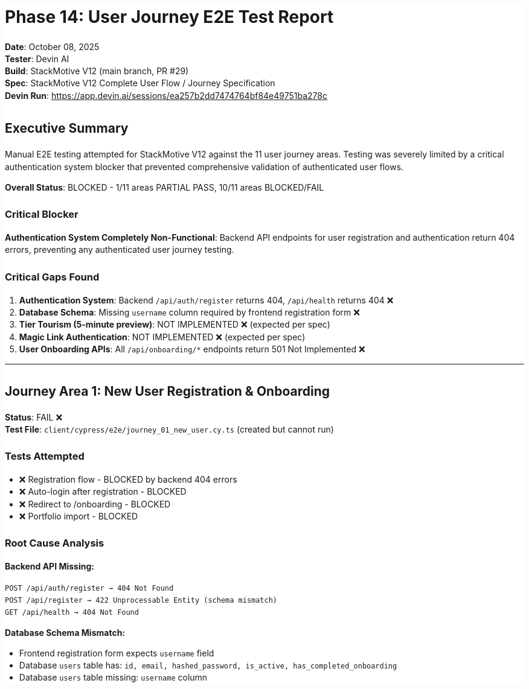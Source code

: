 # Phase 14: User Journey E2E Test Report

**Date**: October 08, 2025  
**Tester**: Devin AI  
**Build**: StackMotive V12 (main branch, PR #29)  
**Spec**: StackMotive V12 Complete User Flow / Journey Specification  
**Devin Run**: https://app.devin.ai/sessions/ea257b2dd7474764bf84e49751ba278c

## Executive Summary

Manual E2E testing attempted for StackMotive V12 against the 11 user journey areas. Testing was severely limited by a critical authentication system blocker that prevented comprehensive validation of authenticated user flows.

**Overall Status**: BLOCKED - 1/11 areas PARTIAL PASS, 10/11 areas BLOCKED/FAIL

### Critical Blocker
**Authentication System Completely Non-Functional**: Backend API endpoints for user registration and authentication return 404 errors, preventing any authenticated user journey testing.

### Critical Gaps Found
1. **Authentication System**: Backend `/api/auth/register` returns 404, `/api/health` returns 404 ❌
2. **Database Schema**: Missing `username` column required by frontend registration form ❌
3. **Tier Tourism (5-minute preview)**: NOT IMPLEMENTED ❌ (expected per spec)
4. **Magic Link Authentication**: NOT IMPLEMENTED ❌ (expected per spec)
5. **User Onboarding APIs**: All `/api/onboarding/*` endpoints return 501 Not Implemented ❌

---

## Journey Area 1: New User Registration & Onboarding
**Status**: FAIL ❌  
**Test File**: `client/cypress/e2e/journey_01_new_user.cy.ts` (created but cannot run)

### Tests Attempted
- ❌ Registration flow - BLOCKED by backend 404 errors
- ❌ Auto-login after registration - BLOCKED
- ❌ Redirect to /onboarding - BLOCKED
- ❌ Portfolio import - BLOCKED

### Root Cause Analysis
**Backend API Missing:**
```
POST /api/auth/register → 404 Not Found
POST /api/register → 422 Unprocessable Entity (schema mismatch)
GET /api/health → 404 Not Found
```

**Database Schema Mismatch:**
- Frontend registration form expects `username` field
- Database `users` table has: `id, email, hashed_password, is_active, has_completed_onboarding`
- Database `users` table missing: `username` column
